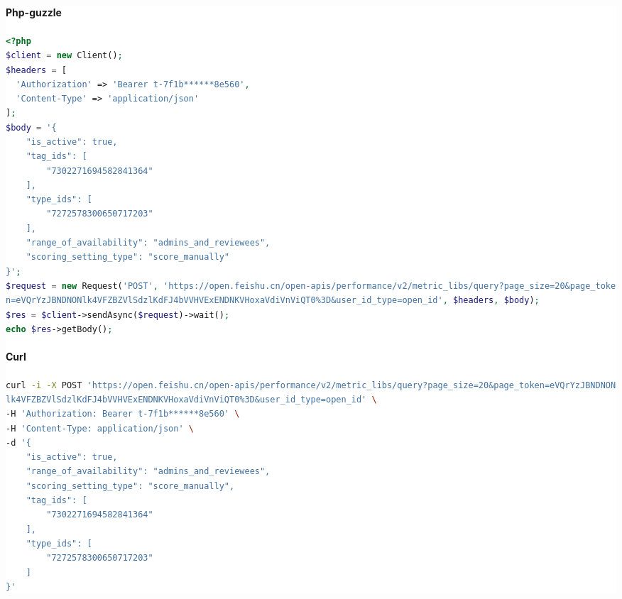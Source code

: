 #### Php-guzzle

```php
<?php
$client = new Client();
$headers = [
  'Authorization' => 'Bearer t-7f1b******8e560',
  'Content-Type' => 'application/json'
];
$body = '{
    "is_active": true,
    "tag_ids": [
        "7302271694582841364"
    ],
    "type_ids": [
        "7272578300650717203"
    ],
    "range_of_availability": "admins_and_reviewees",
    "scoring_setting_type": "score_manually"
}';
$request = new Request('POST', 'https://open.feishu.cn/open-apis/performance/v2/metric_libs/query?page_size=20&page_token=eVQrYzJBNDNONlk4VFZBZVlSdzlKdFJ4bVVHVExENDNKVHoxaVdiVnViQT0%3D&user_id_type=open_id', $headers, $body);
$res = $client->sendAsync($request)->wait();
echo $res->getBody();
```

#### Curl

```bash
curl -i -X POST 'https://open.feishu.cn/open-apis/performance/v2/metric_libs/query?page_size=20&page_token=eVQrYzJBNDNONlk4VFZBZVlSdzlKdFJ4bVVHVExENDNKVHoxaVdiVnViQT0%3D&user_id_type=open_id' \
-H 'Authorization: Bearer t-7f1b******8e560' \
-H 'Content-Type: application/json' \
-d '{
	"is_active": true,
	"range_of_availability": "admins_and_reviewees",
	"scoring_setting_type": "score_manually",
	"tag_ids": [
		"7302271694582841364"
	],
	"type_ids": [
		"7272578300650717203"
	]
}'
```

